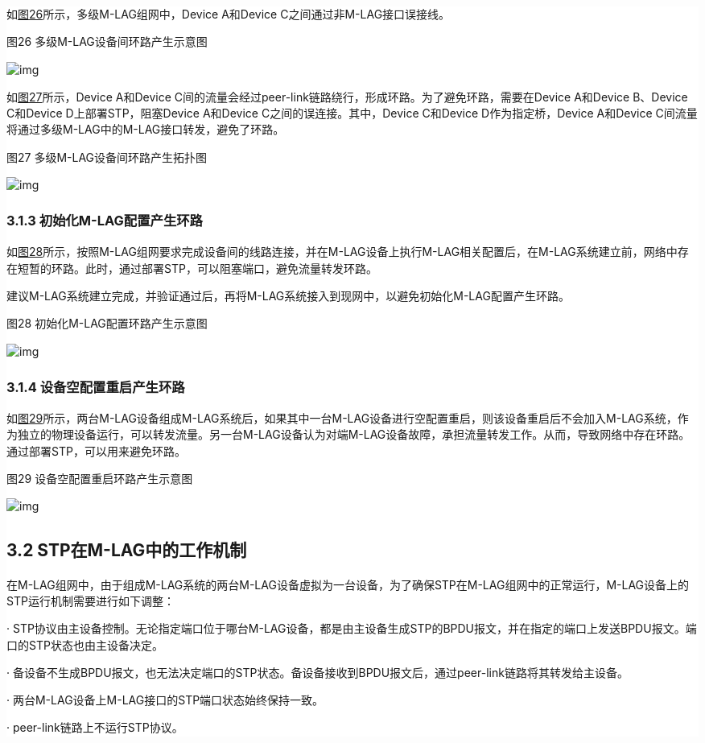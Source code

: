 如[图26](https://www.h3c.com/cn/Service/Document_Software/Document_Center/Home/Public/00-Public/Learn_Technologies/White_Paper/M-LAG_White_Paper-Long/?CHID=713486#_Ref97974601)所示，多级M-LAG组网中，Device A和Device C之间通过非M-LAG接口误接线。

图26 多级M-LAG设备间环路产生示意图

![img](https://resource.h3c.com/cn/202312/29/20231229_10257902_x_Img_x_png_28_2004108_30005_0.png)

 

如[图27](https://www.h3c.com/cn/Service/Document_Software/Document_Center/Home/Public/00-Public/Learn_Technologies/White_Paper/M-LAG_White_Paper-Long/?CHID=713486#_Ref97974615)所示，Device A和Device C间的流量会经过peer-link链路绕行，形成环路。为了避免环路，需要在Device A和Device B、Device C和Device D上部署STP，阻塞Device A和Device C之间的误连接。其中，Device C和Device D作为指定桥，Device A和Device C间流量将通过多级M-LAG中的M-LAG接口转发，避免了环路。

图27 多级M-LAG设备间环路产生拓扑图

![img](https://resource.h3c.com/cn/202312/29/20231229_10257903_x_Img_x_png_29_2004108_30005_0.png)

 

### 3.1.3 初始化M-LAG配置产生环路

如[图28](https://www.h3c.com/cn/Service/Document_Software/Document_Center/Home/Public/00-Public/Learn_Technologies/White_Paper/M-LAG_White_Paper-Long/?CHID=713486#_Ref98494293)所示，按照M-LAG组网要求完成设备间的线路连接，并在M-LAG设备上执行M-LAG相关配置后，在M-LAG系统建立前，网络中存在短暂的环路。此时，通过部署STP，可以阻塞端口，避免流量转发环路。

建议M-LAG系统建立完成，并验证通过后，再将M-LAG系统接入到现网中，以避免初始化M-LAG配置产生环路。

图28 初始化M-LAG配置环路产生示意图

![img](https://resource.h3c.com/cn/202312/29/20231229_10257905_x_Img_x_png_30_2004108_30005_0.png)

 

### 3.1.4 设备空配置重启产生环路

如[图29](https://www.h3c.com/cn/Service/Document_Software/Document_Center/Home/Public/00-Public/Learn_Technologies/White_Paper/M-LAG_White_Paper-Long/?CHID=713486#_Ref98494571)所示，两台M-LAG设备组成M-LAG系统后，如果其中一台M-LAG设备进行空配置重启，则该设备重启后不会加入M-LAG系统，作为独立的物理设备运行，可以转发流量。另一台M-LAG设备认为对端M-LAG设备故障，承担流量转发工作。从而，导致网络中存在环路。通过部署STP，可以用来避免环路。

图29 设备空配置重启环路产生示意图

![img](https://resource.h3c.com/cn/202312/29/20231229_10257906_x_Img_x_png_31_2004108_30005_0.png)

 

## 3.2 STP在M-LAG中的工作机制

在M-LAG组网中，由于组成M-LAG系统的两台M-LAG设备虚拟为一台设备，为了确保STP在M-LAG组网中的正常运行，M-LAG设备上的STP运行机制需要进行如下调整：

·   STP协议由主设备控制。无论指定端口位于哪台M-LAG设备，都是由主设备生成STP的BPDU报文，并在指定的端口上发送BPDU报文。端口的STP状态也由主设备决定。

·   备设备不生成BPDU报文，也无法决定端口的STP状态。备设备接收到BPDU报文后，通过peer-link链路将其转发给主设备。

·   两台M-LAG设备上M-LAG接口的STP端口状态始终保持一致。

·   peer-link链路上不运行STP协议。
